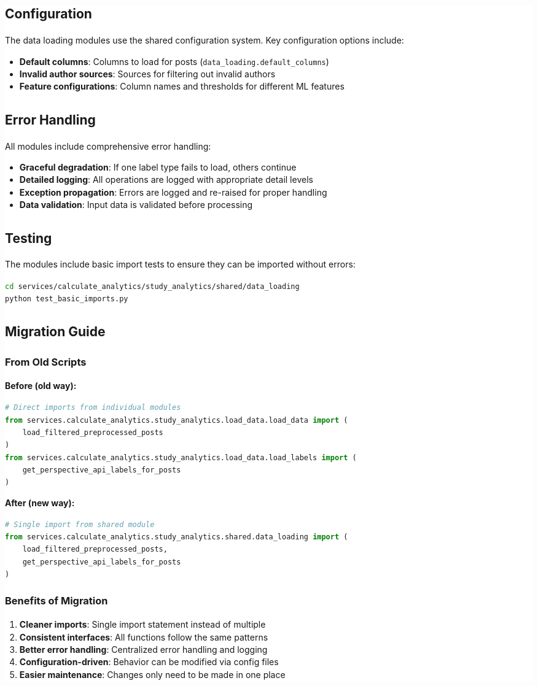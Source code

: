 ## Configuration

The data loading modules use the shared configuration system. Key configuration options include:

- **Default columns**: Columns to load for posts (`data_loading.default_columns`)
- **Invalid author sources**: Sources for filtering out invalid authors
- **Feature configurations**: Column names and thresholds for different ML features

## Error Handling

All modules include comprehensive error handling:

- **Graceful degradation**: If one label type fails to load, others continue
- **Detailed logging**: All operations are logged with appropriate detail levels
- **Exception propagation**: Errors are logged and re-raised for proper handling
- **Data validation**: Input data is validated before processing

## Testing

The modules include basic import tests to ensure they can be imported without errors:

```bash
cd services/calculate_analytics/study_analytics/shared/data_loading
python test_basic_imports.py
```

## Migration Guide

### From Old Scripts

**Before (old way):**
```python
# Direct imports from individual modules
from services.calculate_analytics.study_analytics.load_data.load_data import (
    load_filtered_preprocessed_posts
)
from services.calculate_analytics.study_analytics.load_data.load_labels import (
    get_perspective_api_labels_for_posts
)
```

**After (new way):**
```python
# Single import from shared module
from services.calculate_analytics.study_analytics.shared.data_loading import (
    load_filtered_preprocessed_posts,
    get_perspective_api_labels_for_posts
)
```

### Benefits of Migration

1. **Cleaner imports**: Single import statement instead of multiple
2. **Consistent interfaces**: All functions follow the same patterns
3. **Better error handling**: Centralized error handling and logging
4. **Configuration-driven**: Behavior can be modified via config files
5. **Easier maintenance**: Changes only need to be made in one place
